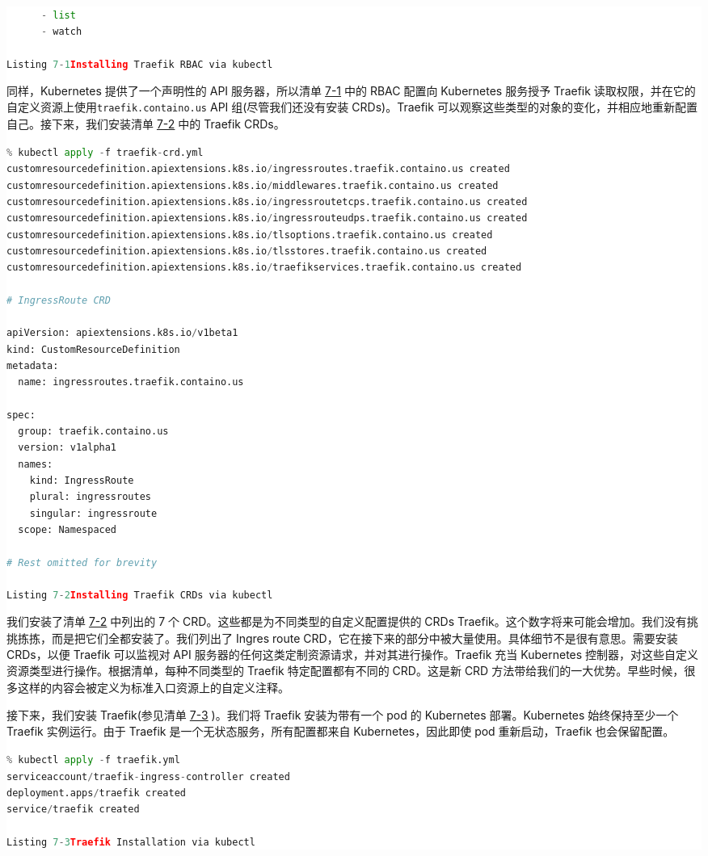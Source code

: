 ```py
      - list
      - watch

Listing 7-1Installing Traefik RBAC via kubectl

```

同样，Kubernetes 提供了一个声明性的 API 服务器，所以清单 [7-1](#PC1) 中的 RBAC 配置向 Kubernetes 服务授予 Traefik 读取权限，并在它的自定义资源上使用`traefik.containo.us` API 组(尽管我们还没有安装 CRDs)。Traefik 可以观察这些类型的对象的变化，并相应地重新配置自己。接下来，我们安装清单 [7-2](#PC2) 中的 Traefik CRDs。

```py
% kubectl apply -f traefik-crd.yml
customresourcedefinition.apiextensions.k8s.io/ingressroutes.traefik.containo.us created
customresourcedefinition.apiextensions.k8s.io/middlewares.traefik.containo.us created
customresourcedefinition.apiextensions.k8s.io/ingressroutetcps.traefik.containo.us created
customresourcedefinition.apiextensions.k8s.io/ingressrouteudps.traefik.containo.us created
customresourcedefinition.apiextensions.k8s.io/tlsoptions.traefik.containo.us created
customresourcedefinition.apiextensions.k8s.io/tlsstores.traefik.containo.us created
customresourcedefinition.apiextensions.k8s.io/traefikservices.traefik.containo.us created

# IngressRoute CRD

apiVersion: apiextensions.k8s.io/v1beta1
kind: CustomResourceDefinition
metadata:
  name: ingressroutes.traefik.containo.us

spec:
  group: traefik.containo.us
  version: v1alpha1
  names:
    kind: IngressRoute
    plural: ingressroutes
    singular: ingressroute
  scope: Namespaced

# Rest omitted for brevity

Listing 7-2Installing Traefik CRDs via kubectl

```

我们安装了清单 [7-2](#PC2) 中列出的 7 个 CRD。这些都是为不同类型的自定义配置提供的 CRDs Traefik。这个数字将来可能会增加。我们没有挑挑拣拣，而是把它们全都安装了。我们列出了 Ingres route CRD，它在接下来的部分中被大量使用。具体细节不是很有意思。需要安装 CRDs，以便 Traefik 可以监视对 API 服务器的任何这类定制资源请求，并对其进行操作。Traefik 充当 Kubernetes 控制器，对这些自定义资源类型进行操作。根据清单，每种不同类型的 Traefik 特定配置都有不同的 CRD。这是新 CRD 方法带给我们的一大优势。早些时候，很多这样的内容会被定义为标准入口资源上的自定义注释。

接下来，我们安装 Traefik(参见清单 [7-3](#PC3) )。我们将 Traefik 安装为带有一个 pod 的 Kubernetes 部署。Kubernetes 始终保持至少一个 Traefik 实例运行。由于 Traefik 是一个无状态服务，所有配置都来自 Kubernetes，因此即使 pod 重新启动，Traefik 也会保留配置。

```py
% kubectl apply -f traefik.yml
serviceaccount/traefik-ingress-controller created
deployment.apps/traefik created
service/traefik created

Listing 7-3Traefik Installation via kubectl

```
